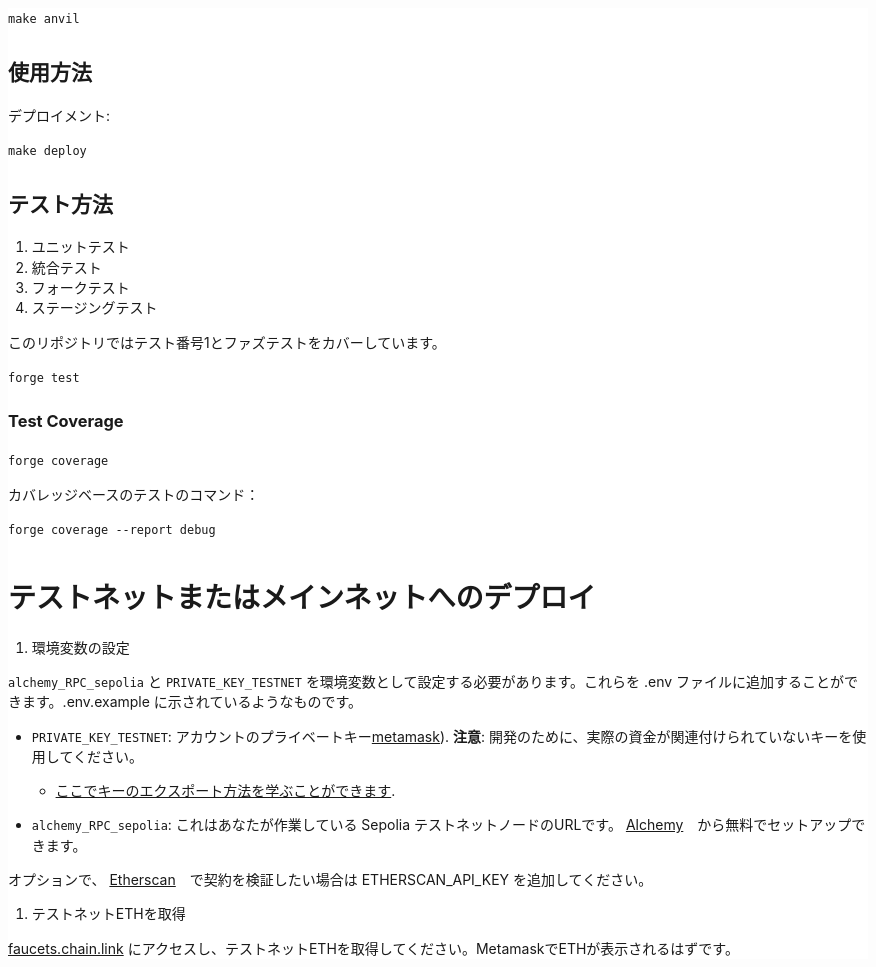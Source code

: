 ```
make anvil
```

## 使用方法

デプロイメント:

```
make deploy
```

## テスト方法

1. ユニットテスト
2. 統合テスト
3. フォークテスト
4. ステージングテスト

このリポジトリではテスト番号1とファズテストをカバーしています。

```
forge test
```

### Test Coverage

```
forge coverage
```

カバレッジベースのテストのコマンド：

```
forge coverage --report debug
```

# テストネットまたはメインネットへのデプロイ

1. 環境変数の設定

`alchemy_RPC_sepolia` と `PRIVATE_KEY_TESTNET` を環境変数として設定する必要があります。これらを .env ファイルに追加することができます。.env.example に示されているようなものです。


- `PRIVATE_KEY_TESTNET`: アカウントのプライベートキー[metamask](https://metamask.io/)). **注意**: 開発のために、実際の資金が関連付けられていないキーを使用してください。

  - [ここでキーのエクスポート方法を学ぶことができます](https://metamask.zendesk.com/hc/en-us/articles/360015289632-How-to-Export-an-Account-Private-Key).
- `alchemy_RPC_sepolia`: これはあなたが作業している Sepolia テストネットノードのURLです。 [Alchemy](https://alchemy.com/?a=673c802981)　から無料でセットアップできます。

オプションで、 [Etherscan](https://etherscan.io/)　で契約を検証したい場合は ETHERSCAN_API_KEY を追加してください。

1. テストネットETHを取得

 [faucets.chain.link](https://faucets.chain.link/) にアクセスし、テストネットETHを取得してください。MetamaskでETHが表示されるはずです。
